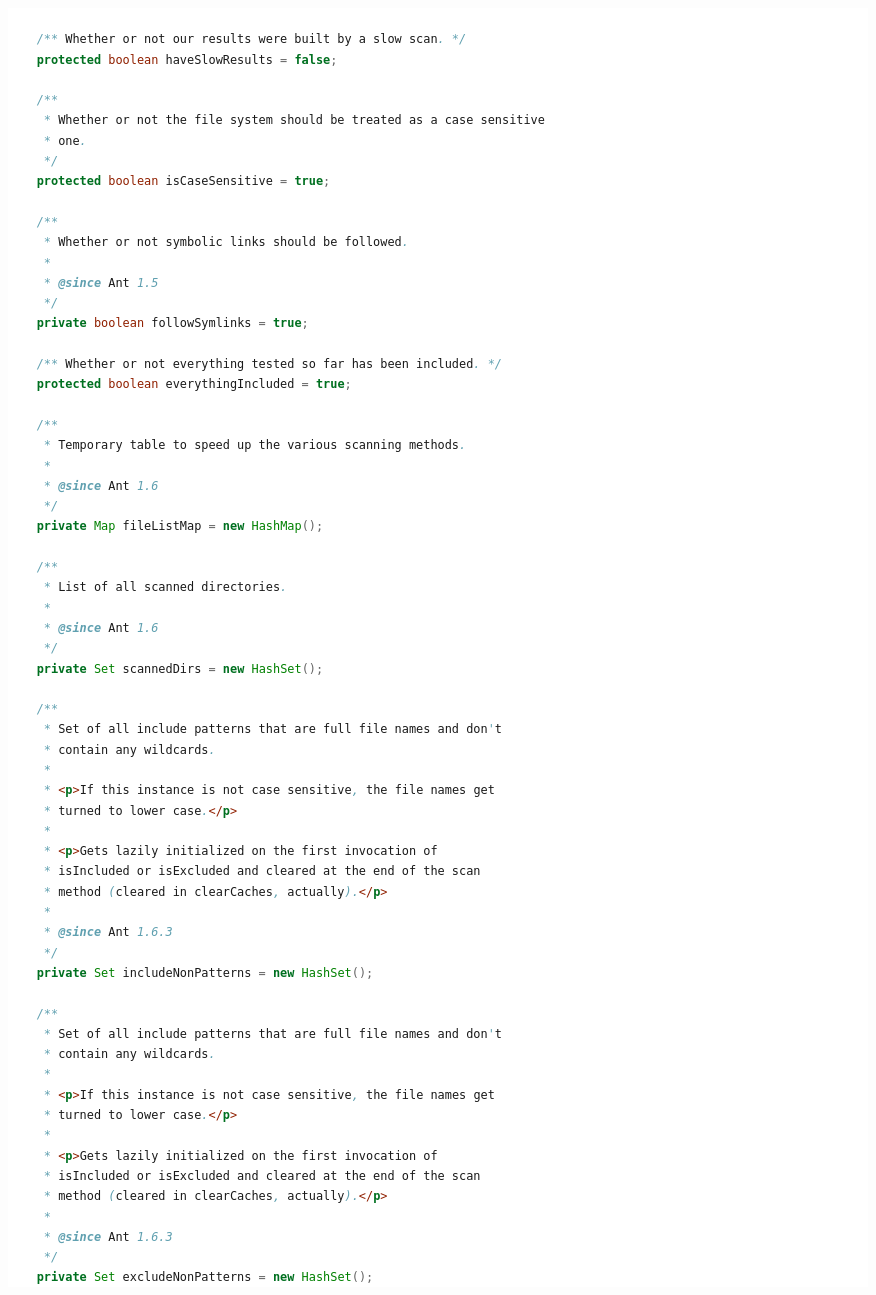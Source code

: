 ```java

    /** Whether or not our results were built by a slow scan. */
    protected boolean haveSlowResults = false;

    /**
     * Whether or not the file system should be treated as a case sensitive
     * one.
     */
    protected boolean isCaseSensitive = true;

    /**
     * Whether or not symbolic links should be followed.
     *
     * @since Ant 1.5
     */
    private boolean followSymlinks = true;

    /** Whether or not everything tested so far has been included. */
    protected boolean everythingIncluded = true;

    /**
     * Temporary table to speed up the various scanning methods.
     *
     * @since Ant 1.6
     */
    private Map fileListMap = new HashMap();

    /**
     * List of all scanned directories.
     *
     * @since Ant 1.6
     */
    private Set scannedDirs = new HashSet();

    /**
     * Set of all include patterns that are full file names and don't
     * contain any wildcards.
     *
     * <p>If this instance is not case sensitive, the file names get
     * turned to lower case.</p>
     *
     * <p>Gets lazily initialized on the first invocation of
     * isIncluded or isExcluded and cleared at the end of the scan
     * method (cleared in clearCaches, actually).</p>
     *
     * @since Ant 1.6.3
     */
    private Set includeNonPatterns = new HashSet();

    /**
     * Set of all include patterns that are full file names and don't
     * contain any wildcards.
     *
     * <p>If this instance is not case sensitive, the file names get
     * turned to lower case.</p>
     *
     * <p>Gets lazily initialized on the first invocation of
     * isIncluded or isExcluded and cleared at the end of the scan
     * method (cleared in clearCaches, actually).</p>
     *
     * @since Ant 1.6.3
     */
    private Set excludeNonPatterns = new HashSet();
```